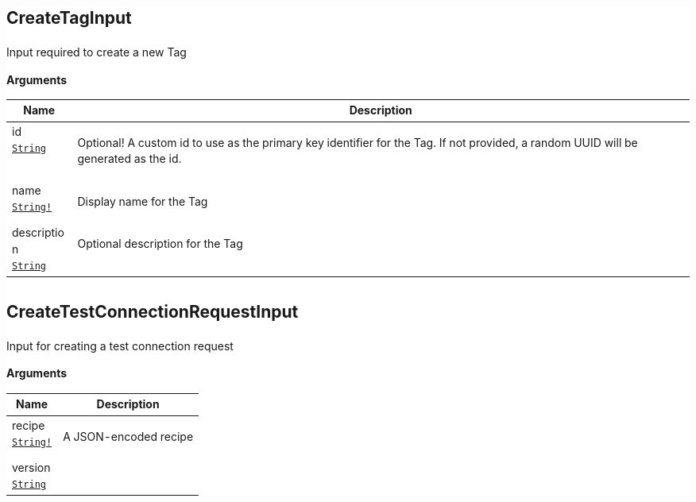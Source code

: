 </table>

## CreateTagInput

Input required to create a new Tag

<p style={{ marginBottom: "0.4em" }}><strong>Arguments</strong></p>

<table>
<thead><tr><th>Name</th><th>Description</th></tr></thead>
<tbody>
<tr>
<td>
id<br />
<a href="/docs/graphql/scalars#string"><code>String</code></a>
</td>
<td>
<p>Optional! A custom id to use as the primary key identifier for the Tag. If not provided, a random UUID will be generated as the id.</p>
</td>
</tr>
<tr>
<td>
name<br />
<a href="/docs/graphql/scalars#string"><code>String!</code></a>
</td>
<td>
<p>Display name for the Tag</p>
</td>
</tr>
<tr>
<td>
description<br />
<a href="/docs/graphql/scalars#string"><code>String</code></a>
</td>
<td>
<p>Optional description for the Tag</p>
</td>
</tr>
</tbody>
</table>

## CreateTestConnectionRequestInput

Input for creating a test connection request

<p style={{ marginBottom: "0.4em" }}><strong>Arguments</strong></p>

<table>
<thead><tr><th>Name</th><th>Description</th></tr></thead>
<tbody>
<tr>
<td>
recipe<br />
<a href="/docs/graphql/scalars#string"><code>String!</code></a>
</td>
<td>
<p>A JSON-encoded recipe</p>
</td>
</tr>
<tr>
<td>
version<br />
<a href="/docs/graphql/scalars#string"><code>String</code></a>
</td>